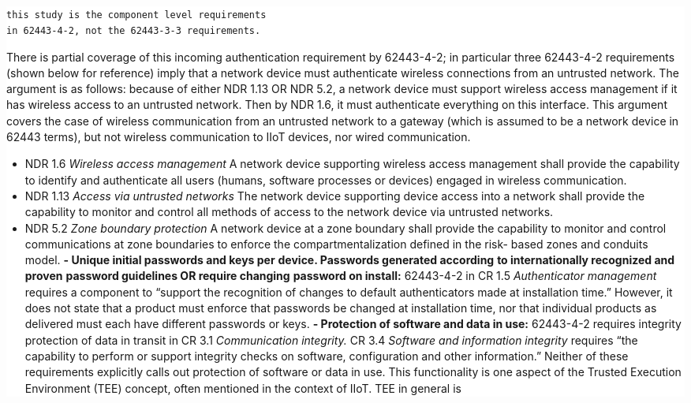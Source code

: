 
```
this study is the component level requirements
in 62443-4-2, not the 62443-3-3 requirements.
```
There is partial coverage of this incoming
authentication requirement by 62443-4-2;
in particular three 62443-4-2 requirements
(shown below for reference) imply that a
network device must authenticate wireless
connections from an untrusted network. The
argument is as follows: because of either
NDR 1.13 OR NDR 5.2, a network device must
support wireless access management if it has
wireless access to an untrusted network. Then
by NDR 1.6, it must authenticate everything on
this interface. This argument covers the case
of wireless communication from an untrusted
network to a gateway (which is assumed to
be a network device in 62443 terms), but not
wireless communication to IIoT devices, nor
wired communication.

- NDR 1.6 _Wireless access management_ A network
    device supporting wireless access management
    shall provide the capability to identify and
    authenticate all users (humans, software
    processes or devices) engaged in wireless
    communication.
- NDR 1.13 _Access via untrusted networks_ The
    network device supporting device access into a
    network shall provide the capability to monitor
    and control all methods of access to the network
    device via untrusted networks.
- NDR 5.2 _Zone boundary protection_ A network
    device at a zone boundary shall provide
    the capability to monitor and control
    communications at zone boundaries to enforce
    the compartmentalization defined in the risk-
    based zones and conduits model.
**- Unique initial passwords and keys per**
    **device. Passwords generated according**
    **to internationally recognized and proven**
    **password guidelines OR require changing**
    **password on install:** 62443-4-2 in CR
    1.5 _Authenticator management_ requires a
    component to “support the recognition of
    changes to default authenticators made at
    installation time.” However, it does not state
    that a product must enforce that passwords
    be changed at installation time, nor that
    individual products as delivered must each
    have different passwords or keys.
       **- Protection of software and data in use:**
          62443-4-2 requires integrity protection of data
          in transit in CR 3.1 _Communication integrity._
          CR 3.4 _Software and information integrity_
          requires “the capability to perform or support
          integrity checks on software, configuration
          and other information.” Neither of these
          requirements explicitly calls out protection
          of software or data in use. This functionality
          is one aspect of the Trusted Execution
          Environment (TEE) concept, often mentioned
          in the context of IIoT. TEE in general is